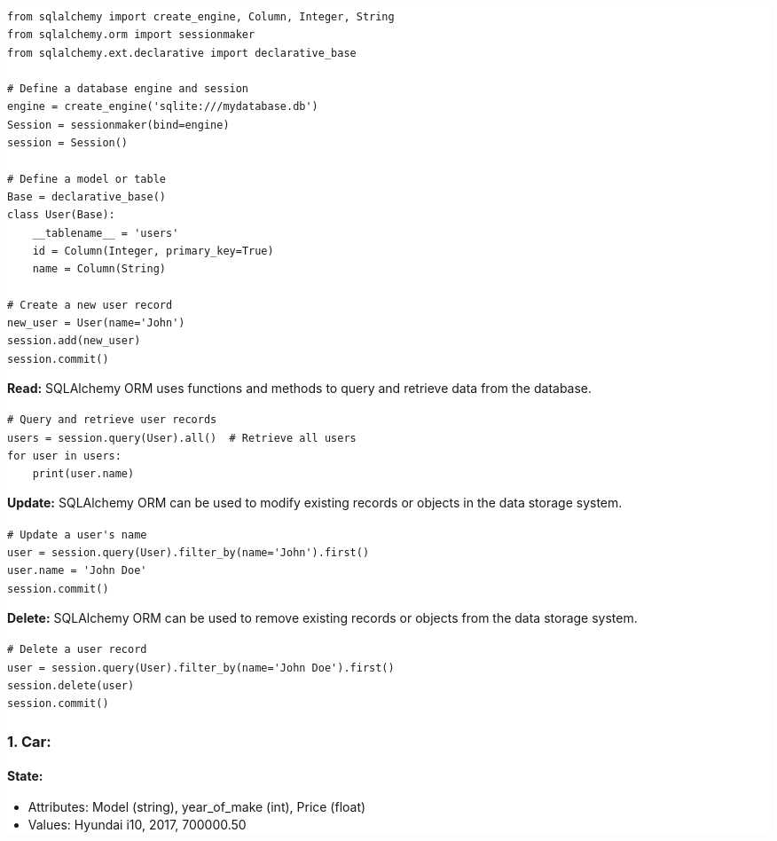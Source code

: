 ```
from sqlalchemy import create_engine, Column, Integer, String
from sqlalchemy.orm import sessionmaker
from sqlalchemy.ext.declarative import declarative_base

# Define a database engine and session
engine = create_engine('sqlite:///mydatabase.db')
Session = sessionmaker(bind=engine)
session = Session()

# Define a model or table
Base = declarative_base()
class User(Base):
    __tablename__ = 'users'
    id = Column(Integer, primary_key=True)
    name = Column(String)

# Create a new user record
new_user = User(name='John')
session.add(new_user)
session.commit()
```

**Read:** SQLAlchemy ORM uses functions and methods to query and retrieve data from the database.

```
# Query and retrieve user records
users = session.query(User).all()  # Retrieve all users
for user in users:
    print(user.name)
```

**Update:** SQLAlchemy ORM can be used to modify existing records or objects in the data storage system.

```
# Update a user's name
user = session.query(User).filter_by(name='John').first()
user.name = 'John Doe'
session.commit()
```

**Delete:** SQLAlchemy ORM can be used to remove existing records or objects from the data storage system.

```
# Delete a user record
user = session.query(User).filter_by(name='John Doe').first()
session.delete(user)
session.commit()
```


### 1. Car:

**State:**
- Attributes: Model (string), year_of_make (int), Price (float)
- Values: Hyundai i10, 2017, 700000.50

